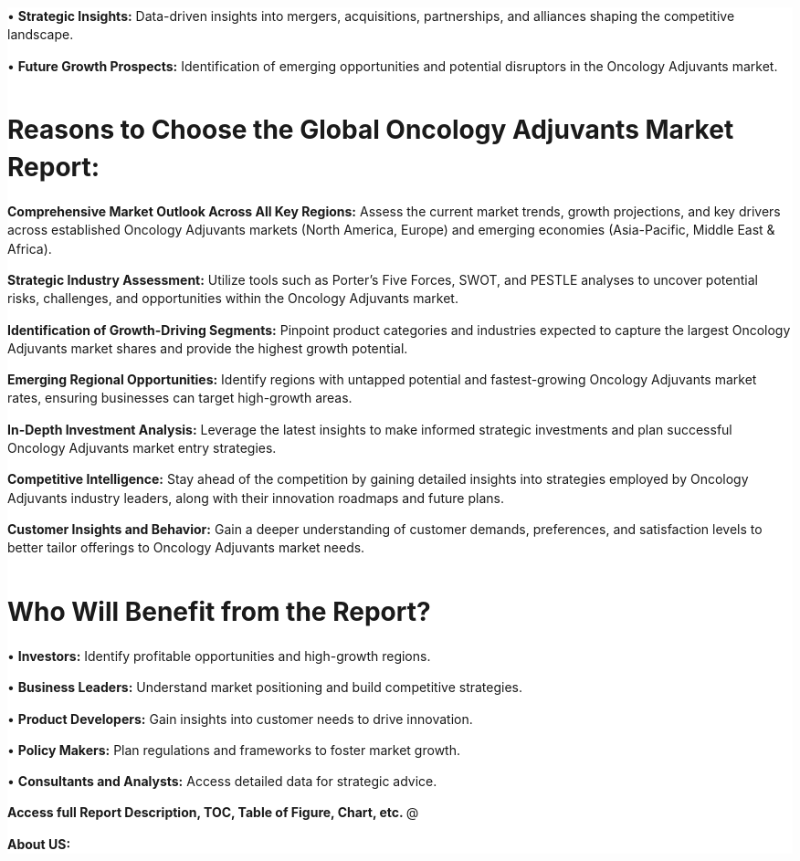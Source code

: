 • <strong>Strategic Insights:</strong> Data-driven insights into mergers, acquisitions, partnerships, and alliances shaping the competitive landscape.

• <strong>Future Growth Prospects:</strong> Identification of emerging opportunities and potential disruptors in the Oncology Adjuvants market.

# <strong>Reasons to Choose the Global Oncology Adjuvants Market Report:</strong>

<strong>Comprehensive Market Outlook Across All Key Regions:</strong>
Assess the current market trends, growth projections, and key drivers across established Oncology Adjuvants markets (North America, Europe) and emerging economies (Asia-Pacific, Middle East & Africa).

<strong>Strategic Industry Assessment:</strong>
Utilize tools such as Porter’s Five Forces, SWOT, and PESTLE analyses to uncover potential risks, challenges, and opportunities within the Oncology Adjuvants market.

<strong>Identification of Growth-Driving Segments:</strong>
Pinpoint product categories and industries expected to capture the largest Oncology Adjuvants market shares and provide the highest growth potential.

<strong>Emerging Regional Opportunities:</strong>
Identify regions with untapped potential and fastest-growing Oncology Adjuvants market rates, ensuring businesses can target high-growth areas.

<strong>In-Depth Investment Analysis:</strong>
Leverage the latest insights to make informed strategic investments and plan successful Oncology Adjuvants market entry strategies.

<strong>Competitive Intelligence:</strong>
Stay ahead of the competition by gaining detailed insights into strategies employed by Oncology Adjuvants industry leaders, along with their innovation roadmaps and future plans.

<strong>Customer Insights and Behavior:</strong>
Gain a deeper understanding of customer demands, preferences, and satisfaction levels to better tailor offerings to Oncology Adjuvants market needs.

# <strong>Who Will Benefit from the Report?</strong>

• <strong>Investors:</strong> Identify profitable opportunities and high-growth regions.

• <strong>Business Leaders:</strong> Understand market positioning and build competitive strategies.

• <strong>Product Developers:</strong> Gain insights into customer needs to drive innovation.

• <strong>Policy Makers:</strong> Plan regulations and frameworks to foster market growth.

• <strong>Consultants and Analysts:</strong> Access detailed data for strategic advice.
</ul>
<strong>Access full Report Description, TOC, Table of Figure, Chart, etc. </strong>@  <a href= style=color:#0000ff;></a></font>

<strong><strong>About US</strong>:</strong>
